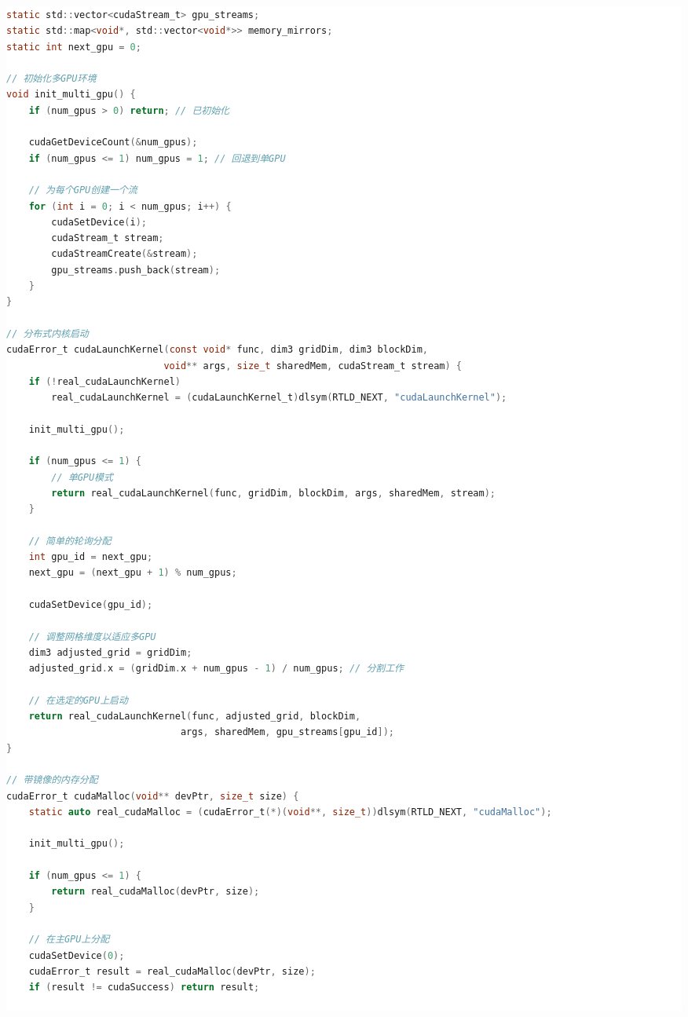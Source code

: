```c
static std::vector<cudaStream_t> gpu_streams;
static std::map<void*, std::vector<void*>> memory_mirrors;
static int next_gpu = 0;

// 初始化多GPU环境
void init_multi_gpu() {
    if (num_gpus > 0) return; // 已初始化
    
    cudaGetDeviceCount(&num_gpus);
    if (num_gpus <= 1) num_gpus = 1; // 回退到单GPU
    
    // 为每个GPU创建一个流
    for (int i = 0; i < num_gpus; i++) {
        cudaSetDevice(i);
        cudaStream_t stream;
        cudaStreamCreate(&stream);
        gpu_streams.push_back(stream);
    }
}

// 分布式内核启动
cudaError_t cudaLaunchKernel(const void* func, dim3 gridDim, dim3 blockDim, 
                            void** args, size_t sharedMem, cudaStream_t stream) {
    if (!real_cudaLaunchKernel)
        real_cudaLaunchKernel = (cudaLaunchKernel_t)dlsym(RTLD_NEXT, "cudaLaunchKernel");
    
    init_multi_gpu();
    
    if (num_gpus <= 1) {
        // 单GPU模式
        return real_cudaLaunchKernel(func, gridDim, blockDim, args, sharedMem, stream);
    }
    
    // 简单的轮询分配
    int gpu_id = next_gpu;
    next_gpu = (next_gpu + 1) % num_gpus;
    
    cudaSetDevice(gpu_id);
    
    // 调整网格维度以适应多GPU
    dim3 adjusted_grid = gridDim;
    adjusted_grid.x = (gridDim.x + num_gpus - 1) / num_gpus; // 分割工作
    
    // 在选定的GPU上启动
    return real_cudaLaunchKernel(func, adjusted_grid, blockDim, 
                               args, sharedMem, gpu_streams[gpu_id]);
}

// 带镜像的内存分配
cudaError_t cudaMalloc(void** devPtr, size_t size) {
    static auto real_cudaMalloc = (cudaError_t(*)(void**, size_t))dlsym(RTLD_NEXT, "cudaMalloc");
    
    init_multi_gpu();
    
    if (num_gpus <= 1) {
        return real_cudaMalloc(devPtr, size);
    }
    
    // 在主GPU上分配
    cudaSetDevice(0);
    cudaError_t result = real_cudaMalloc(devPtr, size);
    if (result != cudaSuccess) return result;
    
```